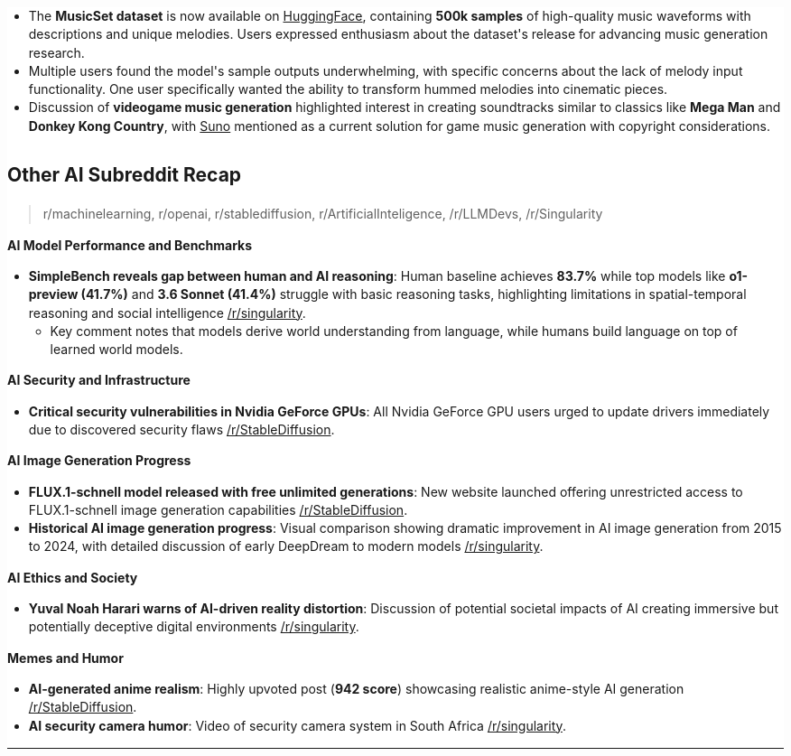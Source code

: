   - The **MusicSet dataset** is now available on [HuggingFace](https://huggingface.co/datasets/ManzhenWei/MusicSet), containing **500k samples** of high-quality music waveforms with descriptions and unique melodies. Users expressed enthusiasm about the dataset's release for advancing music generation research.
  - Multiple users found the model's sample outputs underwhelming, with specific concerns about the lack of melody input functionality. One user specifically wanted the ability to transform hummed melodies into cinematic pieces.
  - Discussion of **videogame music generation** highlighted interest in creating soundtracks similar to classics like **Mega Man** and **Donkey Kong Country**, with [Suno](https://suno.com/) mentioned as a current solution for game music generation with copyright considerations.

## Other AI Subreddit Recap

> r/machinelearning, r/openai, r/stablediffusion, r/ArtificialInteligence, /r/LLMDevs, /r/Singularity

**AI Model Performance and Benchmarks**

- **SimpleBench reveals gap between human and AI reasoning**: Human baseline achieves **83.7%** while top models like **o1-preview (41.7%)** and **3.6 Sonnet (41.4%)** struggle with basic reasoning tasks, highlighting limitations in spatial-temporal reasoning and social intelligence [/r/singularity](https://www.reddit.com/r/singularity/comments/1gj4osx/simplebench_where_everyday_human_reasoning_still/).
  - Key comment notes that models derive world understanding from language, while humans build language on top of learned world models.

**AI Security and Infrastructure**

- **Critical security vulnerabilities in Nvidia GeForce GPUs**: All Nvidia GeForce GPU users urged to update drivers immediately due to discovered security flaws [/r/StableDiffusion](https://www.reddit.com/r/StableDiffusion/comments/1gio0q2/security_flaws_found_in_all_nvidia_geforce_gpus/).

**AI Image Generation Progress**

- **FLUX.1-schnell model released with free unlimited generations**: New website launched offering unrestricted access to FLUX.1-schnell image generation capabilities [/r/StableDiffusion](https://www.reddit.com/r/StableDiffusion/comments/1gizpk7/launched_a_website_where_you_can_use_flux1schnell/).
- **Historical AI image generation progress**: Visual comparison showing dramatic improvement in AI image generation from 2015 to 2024, with detailed discussion of early DeepDream to modern models [/r/singularity](https://www.reddit.com/r/singularity/comments/1gj613q/the_worst_it_will_ever_be/).

**AI Ethics and Society**

- **Yuval Noah Harari warns of AI-driven reality distortion**: Discussion of potential societal impacts of AI creating immersive but potentially deceptive digital environments [/r/singularity](https://www.reddit.com/r/singularity/comments/1givmks/yuval_noah_harari_says_ai_may_trap_us_in_a_world/).

**Memes and Humor**

- **AI-generated anime realism**: Highly upvoted post (**942 score**) showcasing realistic anime-style AI generation [/r/StableDiffusion](https://www.reddit.com/r/StableDiffusion/comments/1gilgt4/what_model_can_do_realistic_anime_like_this/).
- **AI security camera humor**: Video of security camera system in South Africa [/r/singularity](https://www.reddit.com/r/singularity/comments/1giv19x/camera_with_security_system_included_in_south/).

---
